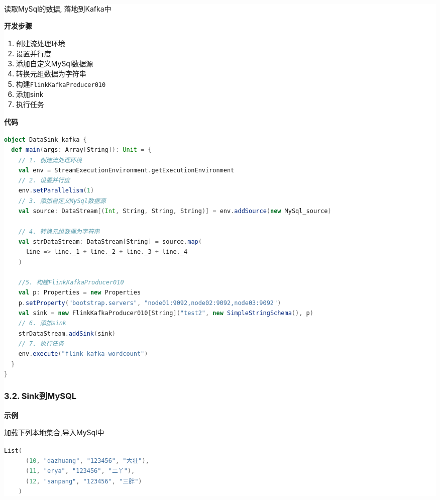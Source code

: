 读取MySql的数据, 落地到Kafka中



**开发步骤**

1. 创建流处理环境
2. 设置并行度
3. 添加自定义MySql数据源
4. 转换元组数据为字符串
5. 构建`FlinkKafkaProducer010`
6. 添加sink
7. 执行任务



**代码**



```scala
object DataSink_kafka {
  def main(args: Array[String]): Unit = {
    // 1. 创建流处理环境
    val env = StreamExecutionEnvironment.getExecutionEnvironment
    // 2. 设置并行度
    env.setParallelism(1)
    // 3. 添加自定义MySql数据源
    val source: DataStream[(Int, String, String, String)] = env.addSource(new MySql_source)

    // 4. 转换元组数据为字符串
    val strDataStream: DataStream[String] = source.map(
      line => line._1 + line._2 + line._3 + line._4
    )

    //5. 构建FlinkKafkaProducer010
    val p: Properties = new Properties
    p.setProperty("bootstrap.servers", "node01:9092,node02:9092,node03:9092")
    val sink = new FlinkKafkaProducer010[String]("test2", new SimpleStringSchema(), p)
    // 6. 添加sink
    strDataStream.addSink(sink)
    // 7. 执行任务
    env.execute("flink-kafka-wordcount")
  }
}
```



### 3.2. Sink到MySQL



**示例**

加载下列本地集合,导入MySql中

```scala
List(
      (10, "dazhuang", "123456", "大壮"),
      (11, "erya", "123456", "二丫"),
      (12, "sanpang", "123456", "三胖")
    )
```
